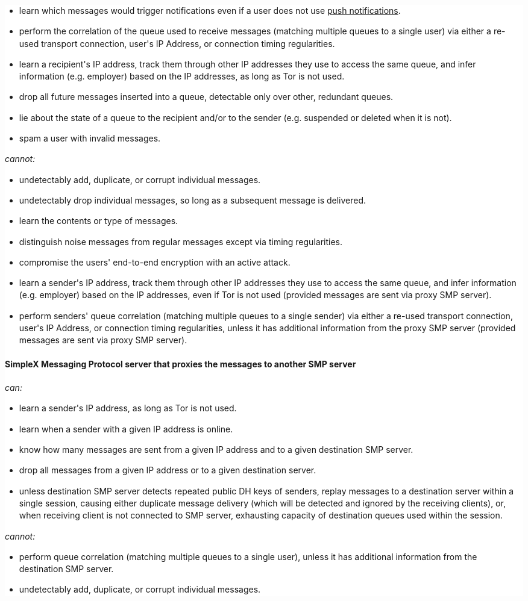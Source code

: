 - learn which messages would trigger notifications even if a user does not use [push notifications](./push-notifications.md).

- perform the correlation of the queue used to receive messages (matching multiple queues to a single user) via either a re-used transport connection, user's IP Address, or connection timing regularities.

- learn a recipient's IP address, track them through other IP addresses they use to access the same queue, and infer information (e.g. employer) based on the IP addresses, as long as Tor is not used.

- drop all future messages inserted into a queue, detectable only over other, redundant queues.

- lie about the state of a queue to the recipient and/or to the sender  (e.g. suspended or deleted when it is not).

- spam a user with invalid messages.

*cannot:*

- undetectably add, duplicate, or corrupt individual messages.

- undetectably drop individual messages, so long as a subsequent message is delivered.

- learn the contents or type of messages.

- distinguish noise messages from regular messages except via timing regularities.

- compromise the users' end-to-end encryption with an active attack.

- learn a sender's IP address, track them through other IP addresses they use to access the same queue, and infer information (e.g. employer) based on the IP addresses, even if Tor is not used (provided messages are sent via proxy SMP server).

- perform senders' queue correlation (matching multiple queues to a single sender) via either a re-used transport connection, user's IP Address, or connection timing regularities, unless it has additional information from the proxy SMP server (provided messages are sent via proxy SMP server).

#### SimpleX Messaging Protocol server that proxies the messages to another SMP server

*can:*

- learn a sender's IP address, as long as Tor is not used.

- learn when a sender with a given IP address is online.

- know how many messages are sent from a given IP address and to a given destination SMP server.

- drop all messages from a given IP address or to a given destination server.

- unless destination SMP server detects repeated public DH keys of senders, replay messages to a destination server within a single session, causing either duplicate message delivery (which will be detected and ignored by the receiving clients), or, when receiving client is not connected to SMP server, exhausting capacity of destination queues used within the session.

*cannot:*

- perform queue correlation (matching multiple queues to a single user), unless it has additional information from the destination SMP server.

- undetectably add, duplicate, or corrupt individual messages.
